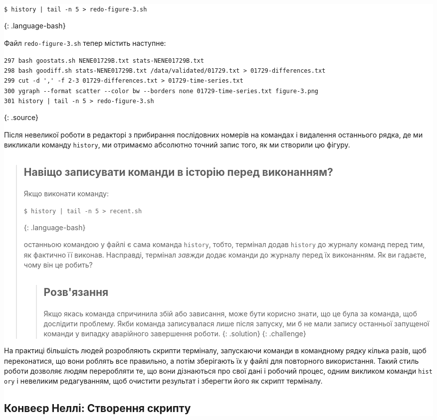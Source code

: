 ~~~
$ history | tail -n 5 > redo-figure-3.sh
~~~
{: .language-bash}

Файл `redo-figure-3.sh` тепер містить наступне:

~~~
297 bash goostats.sh NENE01729B.txt stats-NENE01729B.txt
298 bash goodiff.sh stats-NENE01729B.txt /data/validated/01729.txt > 01729-differences.txt
299 cut -d ',' -f 2-3 01729-differences.txt > 01729-time-series.txt
300 ygraph --format scatter --color bw --borders none 01729-time-series.txt figure-3.png
301 history | tail -n 5 > redo-figure-3.sh
~~~
{: .source}

Після невеликої роботи в редакторі з прибирання послідовних номерів на командах
і видалення останнього рядка, де ми викликали команду `history`,
ми отримаємо абсолютно точний запис того, як ми створили цю фігуру.

> ## Навіщо записувати команди в історію перед виконанням?
>
> Якщо виконати команду:
>
> ~~~
> $ history | tail -n 5 > recent.sh
> ~~~
> {: .language-bash}
>
> останньою командою у файлі є сама команда `history`, тобто,
> термінал додав `history` до журналу команд перед тим, як фактично
> її виконав. Насправді, термінал *завжди* додає команди до журналу
> перед їх виконанням. Як ви гадаєте, чому він це робить?
>
> > ## Розв'язання
> > Якщо якась команда спричинила збій або зависання, може бути корисно
> > знати, що це була за команда, щоб дослідити проблему.
> > Якби команда записувалася лише після запуску, ми б
> > не мали запису останньої запущеної команди у випадку аварійного завершення роботи.
> {: .solution}
{: .challenge}

На практиці більшість людей розробляють скрипти терміналу, запускаючи команди в командному рядку кілька разів,
щоб переконатися, що вони роблять все правильно,
а потім зберігають їх у файлі для повторного використання.
Такий стиль роботи дозволяє людям переробляти
те, що вони дізнаються про свої дані і робочий процес, одним викликом команди `history`
і невеликим редагуванням, щоб очистити результат
і зберегти його як скрипт терміналу.

## Конвеєр Неллі: Створення скрипту


